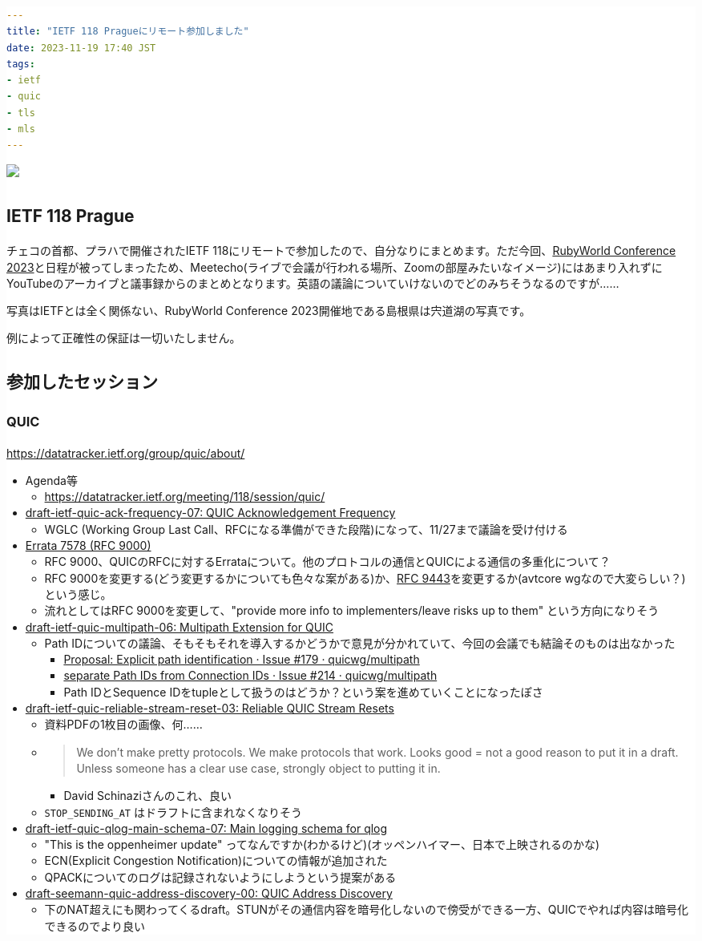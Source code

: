 ```yaml
---
title: "IETF 118 Pragueにリモート参加しました"
date: 2023-11-19 17:40 JST
tags:
- ietf
- quic
- tls
- mls
---
```



![](2023/shimane-shinjiko.jpg)

## IETF 118 Prague
チェコの首都、プラハで開催されたIETF 118にリモートで参加したので、自分なりにまとめます。ただ今回、[RubyWorld Conference 2023](https://2023.rubyworld-conf.org/ja/)と日程が被ってしまったため、Meetecho(ライブで会議が行われる場所、Zoomの部屋みたいなイメージ)にはあまり入れずにYouTubeのアーカイブと議事録からのまとめとなります。英語の議論についていけないのでどのみちそうなるのですが……

写真はIETFとは全く関係ない、RubyWorld Conference 2023開催地である島根県は宍道湖の写真です。

例によって正確性の保証は一切いたしません。

## 参加したセッション
### QUIC

<https://datatracker.ietf.org/group/quic/about/>

* Agenda等
    * <https://datatracker.ietf.org/meeting/118/session/quic/>
* [draft-ietf-quic-ack-frequency-07: QUIC Acknowledgement Frequency](https://datatracker.ietf.org/doc/draft-ietf-quic-ack-frequency/)
    * WGLC (Working Group Last Call、RFCになる準備ができた段階)になって、11/27まで議論を受け付ける
* [Errata 7578 (RFC 9000)](https://www.rfc-editor.org/errata/eid7578)
    * RFC 9000、QUICのRFCに対するErrataについて。他のプロトコルの通信とQUICによる通信の多重化について？
    * RFC 9000を変更する(どう変更するかについても色々な案がある)か、[RFC 9443](https://datatracker.ietf.org/doc/rfc9443/)を変更するか(avtcore wgなので大変らしい？)という感じ。
    * 流れとしてはRFC 9000を変更して、"provide more info to implementers/leave risks up to them" という方向になりそう
* [draft-ietf-quic-multipath-06: Multipath Extension for QUIC](https://datatracker.ietf.org/doc/draft-ietf-quic-multipath/)
    * Path IDについての議論、そもそもそれを導入するかどうかで意見が分かれていて、今回の会議でも結論そのものは出なかった
        * [Proposal: Explicit path identification · Issue #179 · quicwg/multipath](https://github.com/quicwg/multipath/issues/179)
        * [separate Path IDs from Connection IDs · Issue #214 · quicwg/multipath](https://github.com/quicwg/multipath/issues/214)
        * Path IDとSequence IDをtupleとして扱うのはどうか？という案を進めていくことになったぽさ
* [draft-ietf-quic-reliable-stream-reset-03: Reliable QUIC Stream Resets](https://datatracker.ietf.org/doc/draft-ietf-quic-reliable-stream-reset/)
    * 資料PDFの1枚目の画像、何……
    * > We don’t make pretty protocols. We make protocols that work. Looks good = not a good reason to put it in a draft. Unless someone has a clear use case, strongly object to putting it in.
        * David Schinaziさんのこれ、良い
    * `STOP_SENDING_AT` はドラフトに含まれなくなりそう
* [draft-ietf-quic-qlog-main-schema-07: Main logging schema for qlog](https://datatracker.ietf.org/doc/draft-ietf-quic-qlog-main-schema/)
    * "This is the oppenheimer update" ってなんですか(わかるけど)(オッペンハイマー、日本で上映されるのかな)
    * ECN(Explicit Congestion Notification)についての情報が追加された
    * QPACKについてのログは記録されないようにしようという提案がある
* [draft-seemann-quic-address-discovery-00: QUIC Address Discovery](https://datatracker.ietf.org/doc/draft-seemann-quic-address-discovery/)
    * 下のNAT超えにも関わってくるdraft。STUNがその通信内容を暗号化しないので傍受ができる一方、QUICでやれば内容は暗号化できるのでより良い